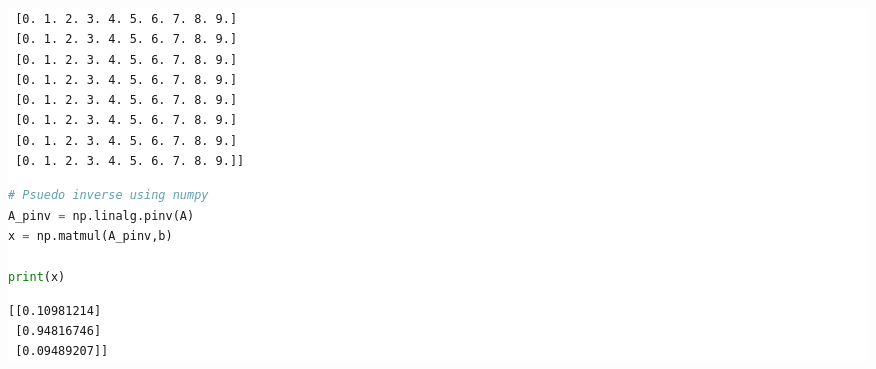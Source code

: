      [0. 1. 2. 3. 4. 5. 6. 7. 8. 9.]
     [0. 1. 2. 3. 4. 5. 6. 7. 8. 9.]
     [0. 1. 2. 3. 4. 5. 6. 7. 8. 9.]
     [0. 1. 2. 3. 4. 5. 6. 7. 8. 9.]
     [0. 1. 2. 3. 4. 5. 6. 7. 8. 9.]
     [0. 1. 2. 3. 4. 5. 6. 7. 8. 9.]
     [0. 1. 2. 3. 4. 5. 6. 7. 8. 9.]
     [0. 1. 2. 3. 4. 5. 6. 7. 8. 9.]]



```python
# Psuedo inverse using numpy
A_pinv = np.linalg.pinv(A)
x = np.matmul(A_pinv,b)

print(x)
```

    [[0.10981214]
     [0.94816746]
     [0.09489207]]



```python

```
